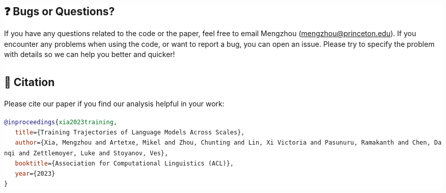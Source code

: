 ## ❓ Bugs or Questions?
If you have any questions related to the code or the paper, feel free to email Mengzhou (mengzhou@princeton.edu). If you encounter any problems when using the code, or want to report a bug, you can open an issue. Please try to specify the problem with details so we can help you better and quicker!

## 📕 Citation
Please cite our paper if you find our analysis helpful in your work:

```bibtex
@inproceedings{xia2023training,
   title={Training Trajectories of Language Models Across Scales},
   author={Xia, Mengzhou and Artetxe, Mikel and Zhou, Chunting and Lin, Xi Victoria and Pasunuru, Ramakanth and Chen, Danqi and Zettlemoyer, Luke and Stoyanov, Ves},
   booktitle={Association for Computational Linguistics (ACL)},
   year={2023}
}
```
